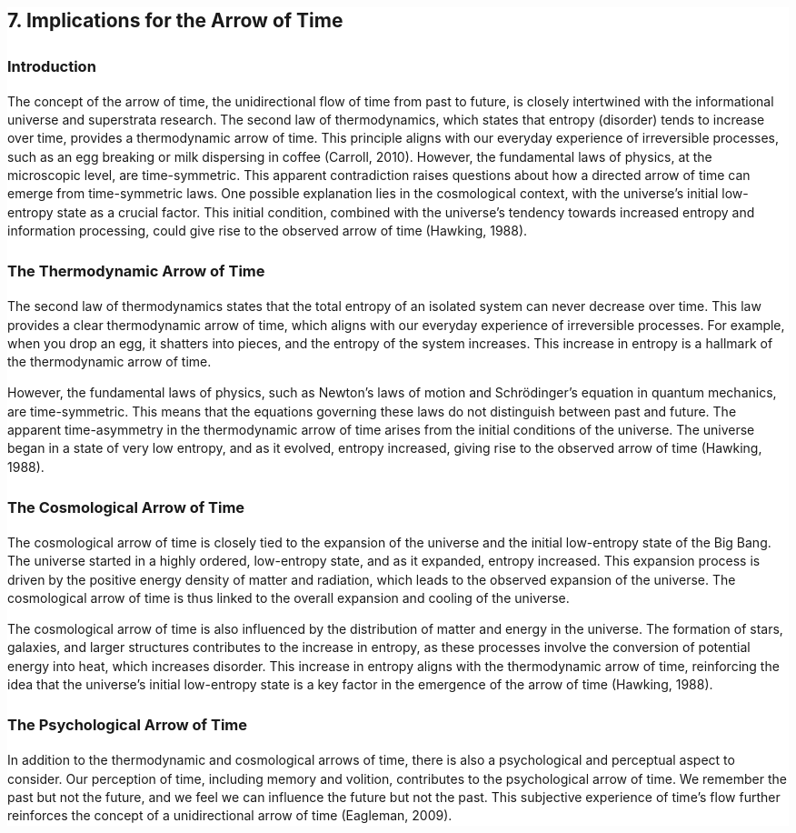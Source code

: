
## **7. Implications for the Arrow of Time**

### **Introduction**

The concept of the arrow of time, the unidirectional flow of time from past to future, is closely intertwined with the informational universe and superstrata research. The second law of thermodynamics, which states that entropy (disorder) tends to increase over time, provides a thermodynamic arrow of time. This principle aligns with our everyday experience of irreversible processes, such as an egg breaking or milk dispersing in coffee (Carroll, 2010). However, the fundamental laws of physics, at the microscopic level, are time-symmetric. This apparent contradiction raises questions about how a directed arrow of time can emerge from time-symmetric laws. One possible explanation lies in the cosmological context, with the universe’s initial low-entropy state as a crucial factor. This initial condition, combined with the universe’s tendency towards increased entropy and information processing, could give rise to the observed arrow of time (Hawking, 1988).

### **The Thermodynamic Arrow of Time**

The second law of thermodynamics states that the total entropy of an isolated system can never decrease over time. This law provides a clear thermodynamic arrow of time, which aligns with our everyday experience of irreversible processes. For example, when you drop an egg, it shatters into pieces, and the entropy of the system increases. This increase in entropy is a hallmark of the thermodynamic arrow of time.

However, the fundamental laws of physics, such as Newton’s laws of motion and Schrödinger’s equation in quantum mechanics, are time-symmetric. This means that the equations governing these laws do not distinguish between past and future. The apparent time-asymmetry in the thermodynamic arrow of time arises from the initial conditions of the universe. The universe began in a state of very low entropy, and as it evolved, entropy increased, giving rise to the observed arrow of time (Hawking, 1988).

### **The Cosmological Arrow of Time**

The cosmological arrow of time is closely tied to the expansion of the universe and the initial low-entropy state of the Big Bang. The universe started in a highly ordered, low-entropy state, and as it expanded, entropy increased. This expansion process is driven by the positive energy density of matter and radiation, which leads to the observed expansion of the universe. The cosmological arrow of time is thus linked to the overall expansion and cooling of the universe.

The cosmological arrow of time is also influenced by the distribution of matter and energy in the universe. The formation of stars, galaxies, and larger structures contributes to the increase in entropy, as these processes involve the conversion of potential energy into heat, which increases disorder. This increase in entropy aligns with the thermodynamic arrow of time, reinforcing the idea that the universe’s initial low-entropy state is a key factor in the emergence of the arrow of time (Hawking, 1988).

### **The Psychological Arrow of Time**

In addition to the thermodynamic and cosmological arrows of time, there is also a psychological and perceptual aspect to consider. Our perception of time, including memory and volition, contributes to the psychological arrow of time. We remember the past but not the future, and we feel we can influence the future but not the past. This subjective experience of time’s flow further reinforces the concept of a unidirectional arrow of time (Eagleman, 2009).
